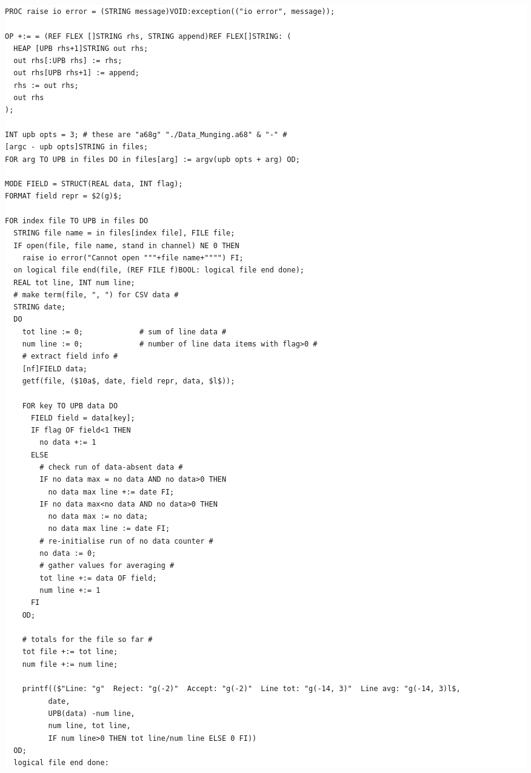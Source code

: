 ```algol68
PROC raise io error = (STRING message)VOID:exception(("io error", message));

OP +:= = (REF FLEX []STRING rhs, STRING append)REF FLEX[]STRING: (
  HEAP [UPB rhs+1]STRING out rhs;
  out rhs[:UPB rhs] := rhs;
  out rhs[UPB rhs+1] := append;
  rhs := out rhs;
  out rhs
);

INT upb opts = 3; # these are "a68g" "./Data_Munging.a68" & "-" #
[argc - upb opts]STRING in files;
FOR arg TO UPB in files DO in files[arg] := argv(upb opts + arg) OD;

MODE FIELD = STRUCT(REAL data, INT flag);
FORMAT field repr = $2(g)$;

FOR index file TO UPB in files DO
  STRING file name = in files[index file], FILE file;
  IF open(file, file name, stand in channel) NE 0 THEN
    raise io error("Cannot open """+file name+"""") FI;
  on logical file end(file, (REF FILE f)BOOL: logical file end done);
  REAL tot line, INT num line;
  # make term(file, ", ") for CSV data #
  STRING date;
  DO
    tot line := 0;             # sum of line data #
    num line := 0;             # number of line data items with flag>0 #
    # extract field info #
    [nf]FIELD data;
    getf(file, ($10a$, date, field repr, data, $l$));

    FOR key TO UPB data DO
      FIELD field = data[key];
      IF flag OF field<1 THEN
        no data +:= 1
      ELSE
        # check run of data-absent data #
        IF no data max = no data AND no data>0 THEN
          no data max line +:= date FI;
        IF no data max<no data AND no data>0 THEN
          no data max := no data;
          no data max line := date FI;
        # re-initialise run of no data counter #
        no data := 0;
        # gather values for averaging #
        tot line +:= data OF field;
        num line +:= 1
      FI
    OD;

    # totals for the file so far #
    tot file +:= tot line;
    num file +:= num line;

    printf(($"Line: "g"  Reject: "g(-2)"  Accept: "g(-2)"  Line tot: "g(-14, 3)"  Line avg: "g(-14, 3)l$,
          date,
          UPB(data) -num line,
          num line, tot line,
          IF num line>0 THEN tot line/num line ELSE 0 FI))
  OD;
  logical file end done:
```